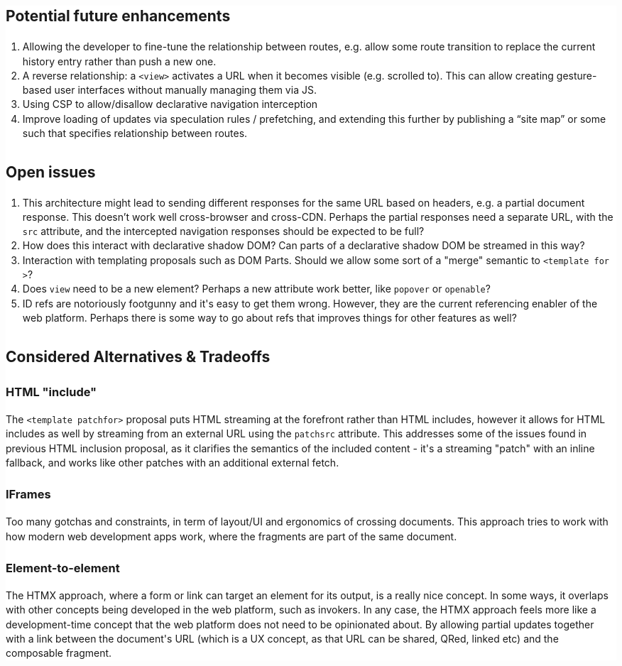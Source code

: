 ## Potential future enhancements
1. Allowing the developer to fine-tune the relationship between routes, e.g. allow some route transition to replace the current history entry rather than push a new one.
1. A reverse relationship: a `<view>` activates a URL when it becomes visible (e.g. scrolled to). This can allow creating gesture-based user interfaces without manually managing them via JS.
1. Using CSP to allow/disallow declarative navigation interception
1. Improve loading of updates via speculation rules / prefetching, and extending this further by publishing a “site map” or some such that specifies relationship between routes.

## Open issues
1. This architecture might lead to sending different responses for the same URL based on headers, e.g. a partial document response. This doesn’t work well cross-browser and cross-CDN. Perhaps the partial responses need a separate URL, with the `src` attribute, and the intercepted navigation responses should be expected to be full?
1. How does this interact with declarative shadow DOM? Can parts of a declarative shadow DOM be streamed in this way?
1. Interaction with templating proposals such as DOM Parts. Should we allow some sort of a "merge" semantic to `<template for>`?
1. Does `view` need to be a new element? Perhaps a new attribute work better, like `popover` or `openable`?
1. ID refs are notoriously footgunny and it's easy to get them wrong. However, they are the current referencing enabler of the web platform. Perhaps there is some way to go about refs that improves things for other features as well?


## Considered Alternatives & Tradeoffs

### HTML "include"

The `<template patchfor>`  proposal puts HTML streaming at the forefront rather than HTML includes, however it allows for HTML includes as well by streaming from an external URL using the `patchsrc` attribute.
This addresses some of the issues found in previous HTML inclusion proposal, as it clarifies the semantics of the included content - it's a streaming "patch" with an inline fallback, and works like other patches with an additional external fetch. 

### IFrames
Too many gotchas and constraints, in term of layout/UI and ergonomics of crossing documents. This approach tries to work with how modern web development apps work, where the fragments are part of the same document.

### Element-to-element
The HTMX approach, where a form or link can target an element for its output, is a really nice concept.
In some ways, it overlaps with other concepts being developed in the web platform, such as invokers.
In any case, the HTMX approach feels more like a development-time concept that the web platform does not need to be opinionated about.
By allowing partial updates together with a link between the document's URL (which is a UX concept, as that URL can be shared, QRed, linked etc) and the composable fragment.
